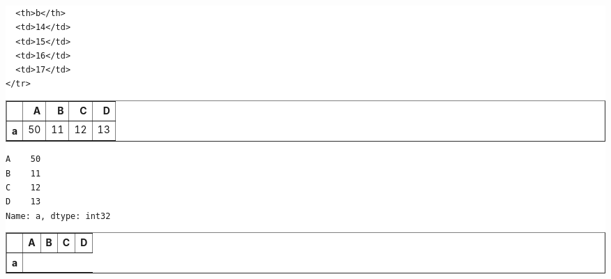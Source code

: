      <th>b</th>
      <td>14</td>
      <td>15</td>
      <td>16</td>
      <td>17</td>
    </tr>
  </tbody>
</table>
</div>


<div>
<style scoped>
    .dataframe tbody tr th:only-of-type {
        vertical-align: middle;
    }
</style>
<table border="1" class="dataframe">
  <thead>
    <tr style="text-align: right;">
      <th></th>
      <th>A</th>
      <th>B</th>
      <th>C</th>
      <th>D</th>
    </tr>
  </thead>
  <tbody>
    <tr>
      <th>a</th>
      <td>50</td>
      <td>11</td>
      <td>12</td>
      <td>13</td>
    </tr>
  </tbody>
</table>
</div>


    A    50
    B    11
    C    12
    D    13
    Name: a, dtype: int32


<div>
<style scoped>
    .dataframe tbody tr th:only-of-type {
        vertical-align: middle;
    }
</style>
<table border="1" class="dataframe">
  <thead>
    <tr style="text-align: right;">
      <th></th>
      <th>A</th>
      <th>B</th>
      <th>C</th>
      <th>D</th>
    </tr>
  </thead>
  <tbody>
    <tr>
      <th>a</th>